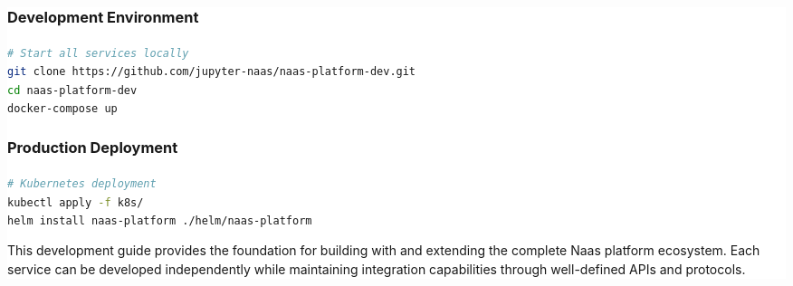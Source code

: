 ### Development Environment

```bash
# Start all services locally
git clone https://github.com/jupyter-naas/naas-platform-dev.git
cd naas-platform-dev
docker-compose up
```

### Production Deployment

```bash
# Kubernetes deployment
kubectl apply -f k8s/
helm install naas-platform ./helm/naas-platform
```

This development guide provides the foundation for building with and extending the complete Naas platform ecosystem. Each service can be developed independently while maintaining integration capabilities through well-defined APIs and protocols.
